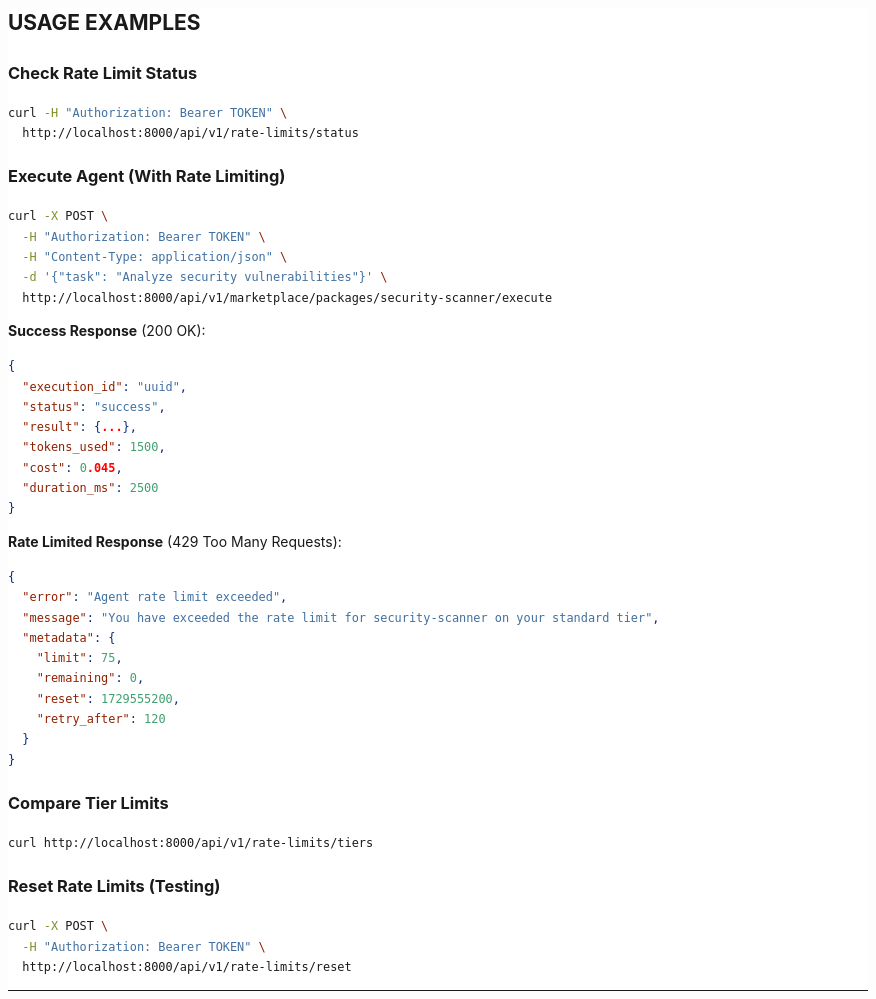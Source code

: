 
##  USAGE EXAMPLES

### Check Rate Limit Status
```bash
curl -H "Authorization: Bearer TOKEN" \
  http://localhost:8000/api/v1/rate-limits/status
```

### Execute Agent (With Rate Limiting)
```bash
curl -X POST \
  -H "Authorization: Bearer TOKEN" \
  -H "Content-Type: application/json" \
  -d '{"task": "Analyze security vulnerabilities"}' \
  http://localhost:8000/api/v1/marketplace/packages/security-scanner/execute
```

**Success Response** (200 OK):
```json
{
  "execution_id": "uuid",
  "status": "success",
  "result": {...},
  "tokens_used": 1500,
  "cost": 0.045,
  "duration_ms": 2500
}
```

**Rate Limited Response** (429 Too Many Requests):
```json
{
  "error": "Agent rate limit exceeded",
  "message": "You have exceeded the rate limit for security-scanner on your standard tier",
  "metadata": {
    "limit": 75,
    "remaining": 0,
    "reset": 1729555200,
    "retry_after": 120
  }
}
```

### Compare Tier Limits
```bash
curl http://localhost:8000/api/v1/rate-limits/tiers
```

### Reset Rate Limits (Testing)
```bash
curl -X POST \
  -H "Authorization: Bearer TOKEN" \
  http://localhost:8000/api/v1/rate-limits/reset
```

---